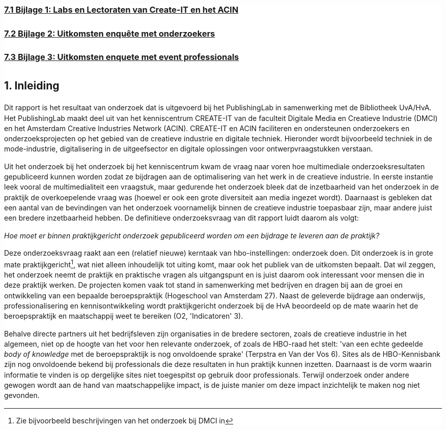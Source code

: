 ### [7.1 Bijlage 1: Labs en Lectoraten van Create-IT en het ACIN](#ch07-01)

### [7.2 Bijlage 2: Uitkomsten enquête met onderzoekers](#ch07-02)

### [7.3 Bijlage 3: Uitkomsten enquete met event professionals](#ch07-03)

## <span id="ch01-00"></span>1. Inleiding

Dit rapport is het resultaat van onderzoek dat is uitgevoerd bij het
PublishingLab in samenwerking met de Bibliotheek UvA/HvA. Het
PublishingLab maakt deel uit van het kenniscentrum CREATE-IT van de
faculteit Digitale Media en Creatieve Industrie (DMCI) en het Amsterdam
Creative Industries Network (ACIN). CREATE-IT en ACIN faciliteren en
ondersteunen onderzoekers en onderzoeksprojecten op het gebied van de
creatieve industrie en digitale techniek. Hieronder wordt bijvoorbeeld
techniek in de mode-industrie, digitalisering in de uitgeefsector en
digitale oplossingen voor ontwerpvraagstukken verstaan.

Uit het onderzoek bij het onderzoek bij het kenniscentrum kwam de vraag
naar voren hoe multimediale onderzoeksresultaten gepubliceerd kunnen
worden zodat ze bijdragen aan de optimalisering van het werk in de
creatieve industrie. In eerste instantie leek vooral de multimedialiteit
een vraagstuk, maar gedurende het onderzoek bleek dat de inzetbaarheid
van het onderzoek in de praktijk de overkoepelende vraag was (hoewel er
ook een grote diversiteit aan media ingezet wordt). Daarnaast is
gebleken dat een aantal van de bevindingen van het onderzoek
voornamelijk binnen de creatieve industrie toepasbaar zijn, maar andere
juist een bredere inzetbaarheid hebben. De definitieve onderzoeksvraag
van dit rapport luidt daarom als volgt:

*Hoe moet er binnen praktijkgericht onderzoek gepubliceerd worden om een
bijdrage te leveren aan de praktijk?*

Deze onderzoeksvraag raakt aan een (relatief nieuwe) kerntaak van
hbo-instellingen: onderzoek doen. Dit onderzoek is in grote mate
praktijkgericht[^1], wat niet alleen inhoudelijk tot uiting komt, maar
ook het publiek van de uitkomsten bepaalt. Dat wil zeggen, het onderzoek
neemt de praktijk en praktische vragen als uitgangspunt en is juist
daarom ook interessant voor mensen die in deze praktijk werken. De
projecten komen vaak tot stand in samenwerking met bedrijven en dragen
bij aan de groei en ontwikkeling van een bepaalde beroepspraktijk
(Hogeschool van Amsterdam 27). Naast de geleverde bijdrage aan
onderwijs, professionalisering en kennisontwikkeling wordt
praktijkgericht onderzoek bij de HvA beoordeeld op de mate waarin het de
beroepspraktijk en maatschappij weet te bereiken (O2, 'Indicatoren' 3).

Behalve directe partners uit het bedrijfsleven zijn organisaties in de
bredere sectoren, zoals de creatieve industrie in het algemeen, niet op
de hoogte van het voor hen relevante onderzoek, of zoals de HBO-raad het
stelt: 'van een echte gedeelde *body of knowledge* met de
beroepspraktijk is nog onvoldoende sprake' (Terpstra en Van der Vos 6).
Sites als de HBO-Kennisbank zijn nog onvoldoende bekend bij
professionals die deze resultaten in hun praktijk kunnen inzetten.
Daarnaast is de vorm waarin informatie te vinden is op dergelijke sites
niet toegespitst op gebruik door professionals. Terwijl onderzoek onder
andere gewogen wordt aan de hand van maatschappelijke impact, is de
juiste manier om deze impact inzichtelijk te maken nog niet gevonden.


[^1]: Zie bijvoorbeeld beschrijvingen van het onderzoek bij DMCI in
[^2]: Een subsidieregeling voor praktijkgericht onderzoek in het HBO die
[^3]: Zie bijlage 1 voor een overzicht.
[^4]: Het ACIN geeft een soortgelijke beschrijving van het vakgebied
[^5]: Lectoraten en labs worden in dit rapport samengenomen on de term
[^6]: Zoals bijvoorbeeld het project van het lectoraat Netwerkcultuur en
[^7]: Zoals bijvoorbeeld het promotieproject van Irene Maldini bij het
[^8]: Zoals <http://www.digitallifecentre.nl/> en
[^9]: GitHub is een veelgebruikte online tool waar programmeurs samen
[^10]: Zie bijlage 2.
[^11]: Zie uitkomsten enquête in bijlage 2.
[^12]: De impactfactor wordt gebruikt door academische tijdschriften om
[^13]: Valoratie wordt omschreven als 'het proces van waardecreatie uit
[^14]: Al in 2009 ondertekende de hbo-raad de Berlin Declaration on Open
[^15]: Op openaccess.nl staat bijvoorbeeld te lezen dat ‘Open access een
[^16]: Het Instituut voor Beeld en Geluid herkent hetzelfde probleem bij
[^17]: Hoewel dit wordt gezien als de 'belangrijkste etalage van
[^18]: Zie bijlage 3.
[^19]: Zie bijlage 3.
[^20]: Bij het publiceren van onderzoeksresultaten moet soms rekening
[^21]: Zie
[^22]: Surf Space is de ‘online community over ICT-innovatie vóór en